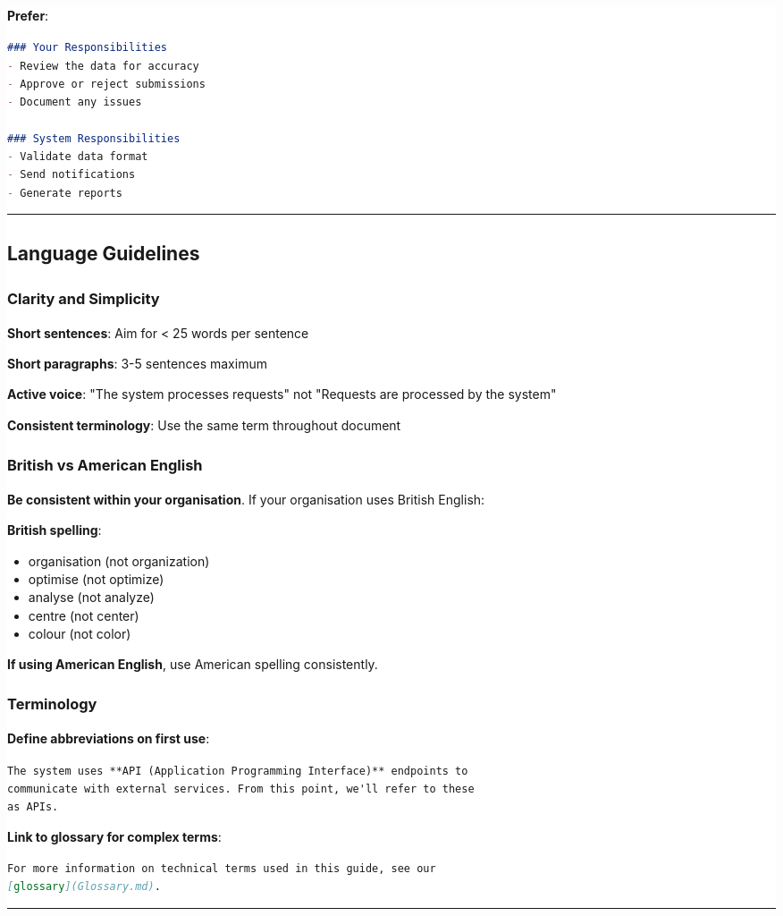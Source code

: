**Prefer**:
```markdown
### Your Responsibilities
- Review the data for accuracy
- Approve or reject submissions
- Document any issues

### System Responsibilities
- Validate data format
- Send notifications
- Generate reports
```

---

## Language Guidelines

### Clarity and Simplicity

**Short sentences**: Aim for < 25 words per sentence

**Short paragraphs**: 3-5 sentences maximum

**Active voice**: "The system processes requests" not "Requests are processed by the system"

**Consistent terminology**: Use the same term throughout document

### British vs American English

**Be consistent within your organisation**. If your organisation uses British English:

**British spelling**:
- organisation (not organization)
- optimise (not optimize)
- analyse (not analyze)
- centre (not center)
- colour (not color)

**If using American English**, use American spelling consistently.

### Terminology

**Define abbreviations on first use**:

```markdown
The system uses **API (Application Programming Interface)** endpoints to
communicate with external services. From this point, we'll refer to these
as APIs.
```

**Link to glossary for complex terms**:

```markdown
For more information on technical terms used in this guide, see our
[glossary](Glossary.md).
```

---